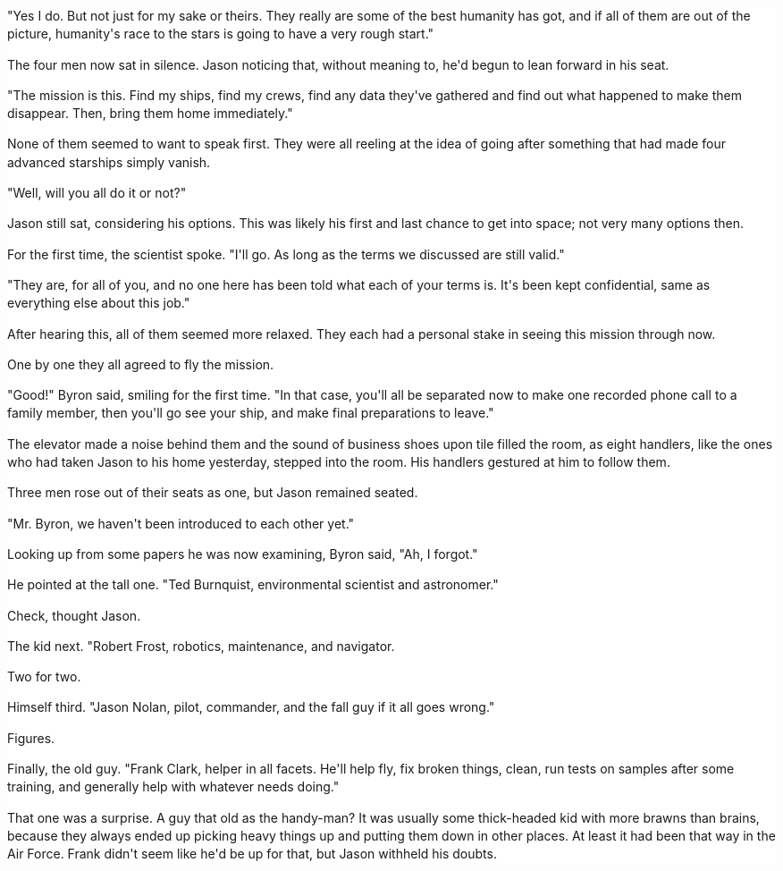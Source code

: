 "Yes I do. But not just for my sake or theirs. They really are some of the best humanity has got, and if all of them are out of the picture, humanity's race to the stars is going to have a very rough start."

The four men now sat in silence. Jason noticing that, without meaning to, he'd begun to lean forward in his seat.

"The mission is this. Find my ships, find my crews, find any data they've gathered and find out what happened to make them disappear. Then, bring them home immediately."

None of them seemed to want to speak first. They were all reeling at the idea of going after something that had made four advanced starships simply vanish.

"Well, will you all do it or not?"

Jason still sat, considering his options. This was likely his first and last chance to get into space; not very many options then.

For the first time, the scientist spoke. "I'll go. As long as the terms we discussed are still valid."

"They are, for all of you, and no one here has been told what each of your terms is. It's been kept confidential, same as everything else about this job."

After hearing this, all of them seemed more relaxed. They each had a personal stake in seeing this mission through now.

One by one they all agreed to fly the mission.

"Good!" Byron said, smiling for the first time. "In that case, you'll all be separated now to make one recorded phone call to a family member, then you'll go see your ship, and make final preparations to leave."

The elevator made a noise behind them and the sound of business shoes upon tile filled the room, as eight handlers, like the ones who had taken Jason to his home yesterday, stepped into the room. His handlers gestured at him to follow them.

Three men rose out of their seats as one, but Jason remained seated.

"Mr. Byron, we haven't been introduced to each other yet."

Looking up from some papers he was now examining, Byron said, "Ah, I forgot."

He pointed at the tall one. "Ted Burnquist, environmental scientist and astronomer."

Check, thought Jason.

The kid next. "Robert Frost, robotics, maintenance, and navigator.

Two for two.

Himself third. "Jason Nolan, pilot, commander, and the fall guy if it all goes wrong."

Figures.

Finally, the old guy. "Frank Clark, helper in all facets. He'll help fly, fix broken things, clean, run tests on samples after some training, and generally help with whatever needs doing."

That one was a surprise. A guy that old as the handy-man? It was usually some thick-headed kid with more brawns than brains, because they always ended up picking heavy things up and putting them down in other places. At least it had been that way in the Air Force. Frank didn't seem like he'd be up for that, but Jason withheld his doubts.

